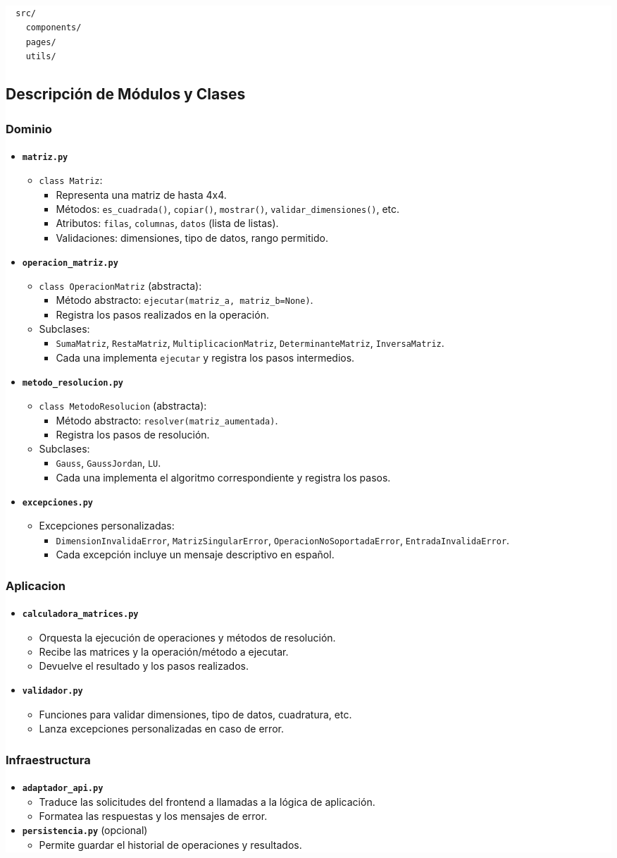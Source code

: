```
  src/
    components/
    pages/
    utils/
```

## Descripción de Módulos y Clases

### Dominio
- **`matriz.py`**
  - `class Matriz`:
    - Representa una matriz de hasta 4x4.
    - Métodos: `es_cuadrada()`, `copiar()`, `mostrar()`, `validar_dimensiones()`, etc.
    - Atributos: `filas`, `columnas`, `datos` (lista de listas).
    - Validaciones: dimensiones, tipo de datos, rango permitido.

- **`operacion_matriz.py`**
  - `class OperacionMatriz` (abstracta):
    - Método abstracto: `ejecutar(matriz_a, matriz_b=None)`.
    - Registra los pasos realizados en la operación.
  - Subclases:
    - `SumaMatriz`, `RestaMatriz`, `MultiplicacionMatriz`, `DeterminanteMatriz`, `InversaMatriz`.
    - Cada una implementa `ejecutar` y registra los pasos intermedios.

- **`metodo_resolucion.py`**
  - `class MetodoResolucion` (abstracta):
    - Método abstracto: `resolver(matriz_aumentada)`.
    - Registra los pasos de resolución.
  - Subclases:
    - `Gauss`, `GaussJordan`, `LU`.
    - Cada una implementa el algoritmo correspondiente y registra los pasos.

- **`excepciones.py`**
  - Excepciones personalizadas:
    - `DimensionInvalidaError`, `MatrizSingularError`, `OperacionNoSoportadaError`, `EntradaInvalidaError`.
    - Cada excepción incluye un mensaje descriptivo en español.

### Aplicacion
- **`calculadora_matrices.py`**
  - Orquesta la ejecución de operaciones y métodos de resolución.
  - Recibe las matrices y la operación/método a ejecutar.
  - Devuelve el resultado y los pasos realizados.

- **`validador.py`**
  - Funciones para validar dimensiones, tipo de datos, cuadratura, etc.
  - Lanza excepciones personalizadas en caso de error.

### Infraestructura
- **`adaptador_api.py`**
  - Traduce las solicitudes del frontend a llamadas a la lógica de aplicación.
  - Formatea las respuestas y los mensajes de error.
- **`persistencia.py`** (opcional)
  - Permite guardar el historial de operaciones y resultados.
